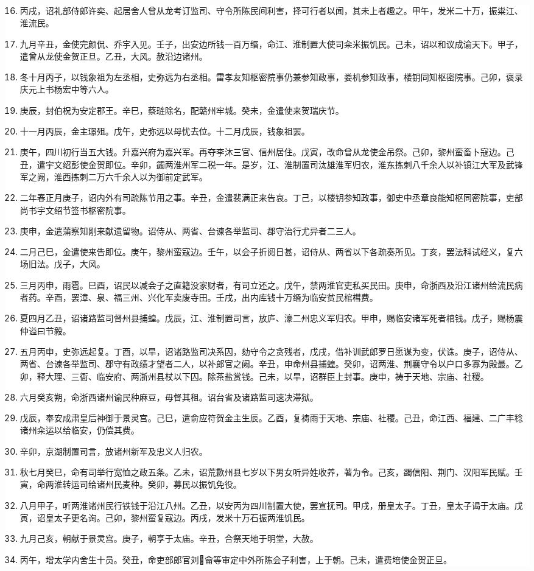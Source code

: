 16. <span id="本纪第三十九-宁宗三-16"></span>
丙戌，诏礼部侍郎许奕、起居舍人曾从龙考订监司、守令所陈民间利害，择可行者以闻，其未上者趣之。甲午，发米二十万，振粜江、淮流民。

17. <span id="本纪第三十九-宁宗三-17"></span>
九月辛丑，金使完颜侃、乔宇入见。壬子，出安边所钱一百万缗，命江、淮制置大使司籴米振饥民。己未，诏以和议成谕天下。甲子，遣曾从龙使金贺正旦。乙丑，大风。赦沿边诸州。

18. <span id="本纪第三十九-宁宗三-18"></span>
冬十月丙子，以钱象祖为左丞相，史弥远为右丞相。雷孝友知枢密院事仍兼参知政事，娄机参知政事，楼钥同知枢密院事。己卯，褒录庆元上书杨宏中等六人。

19. <span id="本纪第三十九-宁宗三-19"></span>
庚辰，封伯柷为安定郡王。辛巳，蔡琏除名，配赣州牢城。癸未，金遣使来贺瑞庆节。

20. <span id="本纪第三十九-宁宗三-20"></span>
十一月丙辰，金主璟殂。戊午，史弥远以母忧去位。十二月戊辰，钱象祖罢。

21. <span id="本纪第三十九-宁宗三-21"></span>
庚午，四川初行当五大钱。升嘉兴府为嘉兴军。再夺李沐三官、信州居住。戊寅，改命曾从龙使金吊祭。己卯，黎州蛮畜卜寇边。己丑，遣宇文绍彭使金贺即位。辛卯，蠲两淮州军二税一年。是岁，江、淮制置司汰雄淮军归农，淮东拣刺八千余人以补镇江大军及武锋军之阙，淮西拣刺二万六千余人以为御前定武军。

22. <span id="本纪第三十九-宁宗三-22"></span>
二年春正月庚子，诏内外有司疏陈节用之事。辛丑，金遣裴满正来告哀。丁己，以楼钥参知政事，御史中丞章良能知枢同密院事，吏部尚书宇文绍节签书枢密院事。

23. <span id="本纪第三十九-宁宗三-23"></span>
庚申，金遣蒲察知刚来献遗留物。诏侍从、两省、台谏各举监司、郡守治行尤异者二三人。

24. <span id="本纪第三十九-宁宗三-24"></span>
二月己巳，金遣使来告即位。庚午，黎州蛮寇边。壬午，以会子折阅日甚，诏侍从、两省以下各疏奏所见。丁亥，罢法科试经义，复六场旧法。戊子，大风。

25. <span id="本纪第三十九-宁宗三-25"></span>
三月丙申，雨雹。巳酉，诏民以减会子之直籍没家财者，有司立还之。戊午，禁两淮官吏私买民田。庚申，命浙西及沿江诸州给流民病者药。辛酉，罢漳、泉、福三州、兴化军卖废寺田。壬戌，出内库钱十万缗为临安贫民棺槥费。

26. <span id="本纪第三十九-宁宗三-26"></span>
夏四月乙丑，诏诸路监司督州县捕蝗。戊辰，江、淮制置司言，放庐、濠二州忠义军归农。甲申，赐临安诸军死者棺钱。戊子，赐杨震仲谥曰节毅。

27. <span id="本纪第三十九-宁宗三-27"></span>
五月丙申，史弥远起复。丁酉，以旱，诏诸路监司决系囚，劾守令之贪残者，戊戌，借补训武郎罗日愿谋为变，伏诛。庚子，诏侍从、两省、台谏各举监司、郡守有政绩才望者二人，以补郎官之阙。辛丑，申命州县捕蝗。癸卯，诏两淮、荆襄守令以户口多寡为殿最。乙卯，释大理、三衙、临安府、两浙州县杖以下囚。除茶盐赏钱。己未，以旱，诏群臣上封事。庚申，祷于天地、宗庙、社稷。

28. <span id="本纪第三十九-宁宗三-28"></span>
六月癸亥朔，命浙西诸州谕民种麻豆，毋督其租。诏台省及诸路监司速决滞狱。

29. <span id="本纪第三十九-宁宗三-29"></span>
戊辰，奉安成肃皇后神御于景灵宫。己巳，遣俞应符贺金主生辰。乙酉，复祷雨于天地、宗庙、社稷。己丑，命江西、福建、二广丰稔诸州籴运以给临安，仍偿其费。

30. <span id="本纪第三十九-宁宗三-30"></span>
辛卯，京湖制置司言，放诸州新军及忠义人归农。

31. <span id="本纪第三十九-宁宗三-31"></span>
秋七月癸巳，命有司举行宽恤之政五条。乙未，诏荒歉州县七岁以下男女听异姓收养，著为令。己亥，蠲信阳、荆门、汉阳军民赋。壬寅，命两淮转运司给诸州民麦种。癸卯，募民以振饥免役。

32. <span id="本纪第三十九-宁宗三-32"></span>
八月甲子，听两淮诸州民行铁钱于沿江八州。乙丑，以安丙为四川制置大使，罢宣抚司。甲戌，册皇太子。丁丑，皇太子谒于太庙。戊寅，诏皇太子更名询。己卯，黎州蛮复寇边。丙戌，发米十万石振两淮饥民。

33. <span id="本纪第三十九-宁宗三-33"></span>
九月己亥，朝献于景灵宫。庚子，朝享于太庙。辛丑，合祭天地于明堂，大赦。

34. <span id="本纪第三十九-宁宗三-34"></span>
丙午，增太学内舍生十员。癸丑，命吏部郎官刘龠等审定中外所陈会子利害，上于朝。己未，遣费培使金贺正旦。
